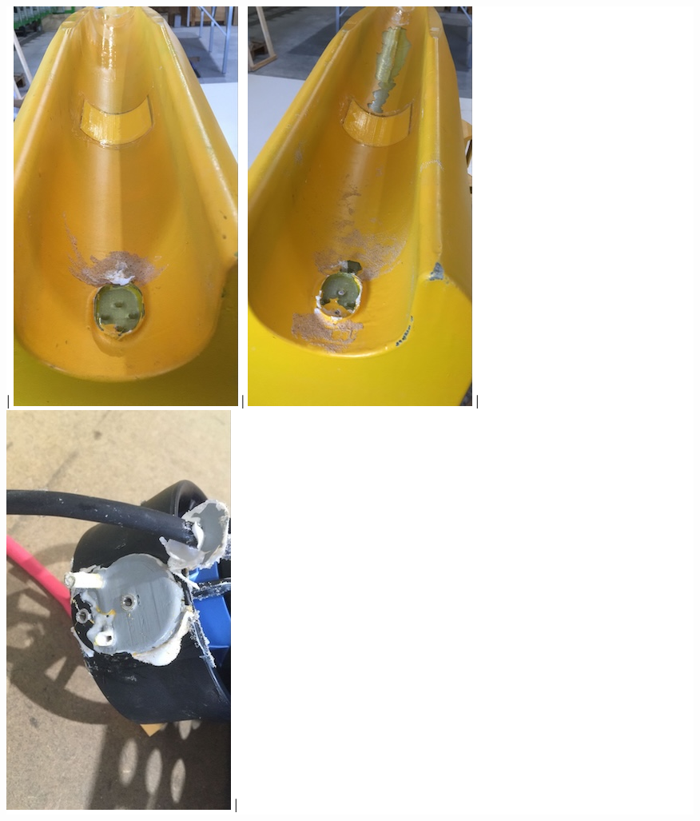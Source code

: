 | ![](Photos/detalheFundoBombordo.jpeg) | ![](Photos/detalheFundoEstibordo.jpeg) | ![](Photos/detalheMotor1.jpeg) |